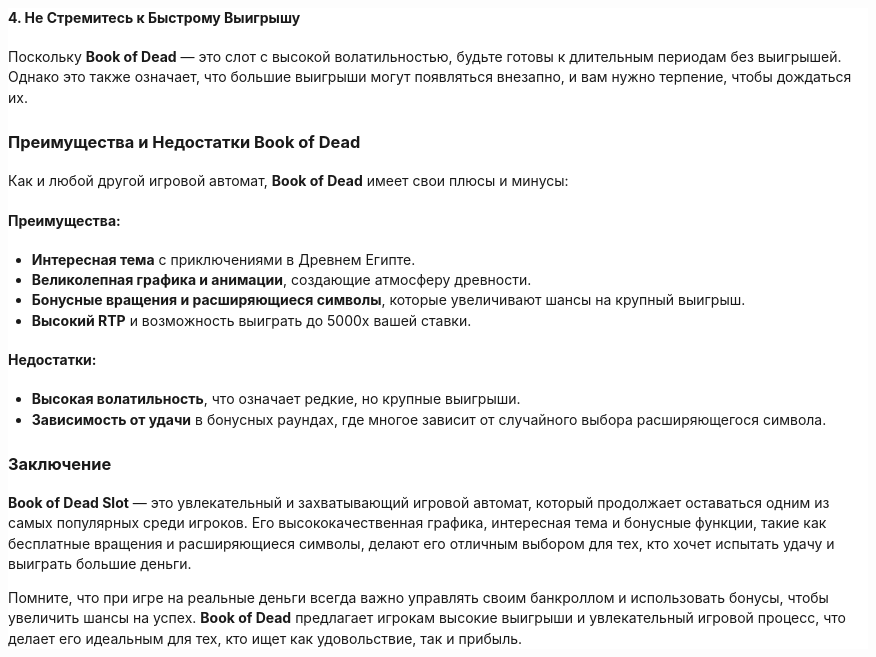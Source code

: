 #### 4. **Не Стремитесь к Быстрому Выигрышу**

Поскольку **Book of Dead** — это слот с высокой волатильностью, будьте готовы к длительным периодам без выигрышей. Однако это также означает, что большие выигрыши могут появляться внезапно, и вам нужно терпение, чтобы дождаться их.

### Преимущества и Недостатки Book of Dead

Как и любой другой игровой автомат, **Book of Dead** имеет свои плюсы и минусы:

#### Преимущества:

* **Интересная тема** с приключениями в Древнем Египте.
* **Великолепная графика и анимации**, создающие атмосферу древности.
* **Бонусные вращения и расширяющиеся символы**, которые увеличивают шансы на крупный выигрыш.
* **Высокий RTP** и возможность выиграть до 5000x вашей ставки.

#### Недостатки:

* **Высокая волатильность**, что означает редкие, но крупные выигрыши.
* **Зависимость от удачи** в бонусных раундах, где многое зависит от случайного выбора расширяющегося символа.

### Заключение

**Book of Dead Slot** — это увлекательный и захватывающий игровой автомат, который продолжает оставаться одним из самых популярных среди игроков. Его высококачественная графика, интересная тема и бонусные функции, такие как бесплатные вращения и расширяющиеся символы, делают его отличным выбором для тех, кто хочет испытать удачу и выиграть большие деньги.

Помните, что при игре на реальные деньги всегда важно управлять своим банкроллом и использовать бонусы, чтобы увеличить шансы на успех. **Book of Dead** предлагает игрокам высокие выигрыши и увлекательный игровой процесс, что делает его идеальным для тех, кто ищет как удовольствие, так и прибыль.
